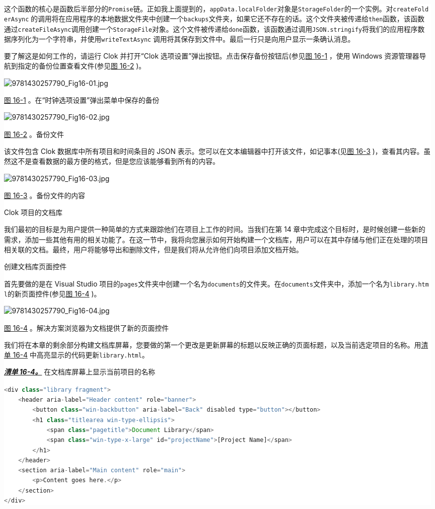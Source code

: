 这个函数的核心是函数后半部分的`Promise`链。正如我上面提到的，`appData.localFolder`对象是`StorageFolder`的一个实例。对`createFolderAsync` 的调用将在应用程序的本地数据文件夹中创建一个`backups`文件夹，如果它还不存在的话。这个文件夹被传递给`then`函数，该函数通过`createFileAsync`调用创建一个`StorageFile`对象。这个文件被传递给`done`函数，该函数通过调用`JSON.stringify`将我们的应用程序数据序列化为一个字符串，并使用`writeTextAsync` 调用将其保存到文件中。最后一行只是向用户显示一条确认消息。

要了解这是如何工作的，请运行 Clok 并打开“Clok 选项设置”弹出按钮。点击保存备份按钮后(参见[图 16-1](#Fig1) ，使用 Windows 资源管理器导航到指定的备份位置查看文件(参见[图 16-2](#Fig2) )。

![9781430257790_Fig16-01.jpg](images/9781430257790_Fig16-01.jpg)

[图 16-1](#_Fig1) 。在“时钟选项设置”弹出菜单中保存的备份

![9781430257790_Fig16-02.jpg](images/9781430257790_Fig16-02.jpg)

[图 16-2](#_Fig2) 。备份文件

该文件包含 Clok 数据库中所有项目和时间条目的 JSON 表示。您可以在文本编辑器中打开该文件，如记事本(见[图 16-3](#Fig3) )，查看其内容。虽然这不是查看数据的最方便的格式，但是您应该能够看到所有的内容。

![9781430257790_Fig16-03.jpg](images/9781430257790_Fig16-03.jpg)

[图 16-3](#_Fig3) 。备份文件的内容

Clok 项目的文档库

我们最初的目标是为用户提供一种简单的方式来跟踪他们在项目上工作的时间。当我们在第 14 章中完成这个目标时，是时候创建一些新的需求，添加一些其他有用的相关功能了。在这一节中，我将向您展示如何开始构建一个文档库，用户可以在其中存储与他们正在处理的项目相关联的文档。最终，用户将能够导出和删除文件，但是我们将从允许他们向项目添加文档开始。

创建文档库页面控件

首先要做的是在 Visual Studio 项目的`pages`文件夹中创建一个名为`documents`的文件夹。在`documents`文件夹中，添加一个名为`library.html`的新页面控件(参见[图 16-4](#Fig4) )。

![9781430257790_Fig16-04.jpg](images/9781430257790_Fig16-04.jpg)

[图 16-4](#_Fig4) 。解决方案浏览器为文档提供了新的页面控件

我们将在本章的剩余部分构建文档库屏幕，您要做的第一个更改是更新屏幕的标题以反映正确的页面标题，以及当前选定项目的名称。用[清单 16-4](#list4) 中高亮显示的代码更新`library.html`。

[***清单 16-4。***](#_list4) 在文档库屏幕上显示当前项目的名称

```js
<div class="library fragment">
    <header aria-label="Header content" role="banner">
        <button class="win-backbutton" aria-label="Back" disabled type="button"></button>
        <h1 class="titlearea win-type-ellipsis">
            <span class="pagetitle">Document Library</span>
            <span class="win-type-x-large" id="projectName">[Project Name]</span>
        </h1>
    </header>
    <section aria-label="Main content" role="main">
        <p>Content goes here.</p>
    </section>
</div>
```
